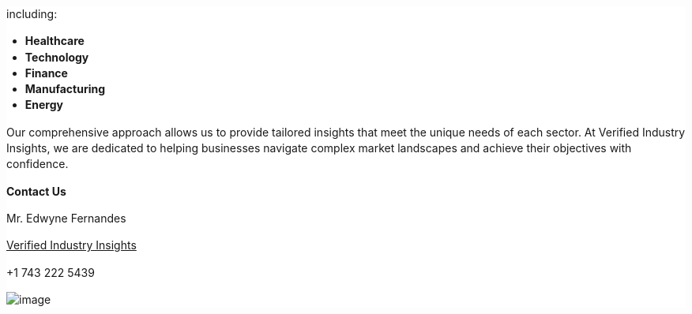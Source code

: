 including:</p><ul><li><strong>Healthcare</strong></li><li><strong>Technology</strong></li><li><strong>Finance</strong></li><li><strong>Manufacturing</strong></li><li><strong>Energy</strong></li></ul><p>Our comprehensive approach allows us to provide tailored insights that meet the unique needs of each sector. At Verified Industry Insights, we are dedicated to helping businesses navigate complex market landscapes and achieve their objectives with confidence.</p><p><strong>Contact Us</strong></p><p>Mr. Edwyne Fernandes</p><p><a href="https://www.verifiedindustryinsights.com/">Verified Industry Insights</a></p><p>+1 743 222 5439</p>
![image](https://github.com/user-attachments/assets/c6aa198f-0223-40dc-9a2e-bc05b9641dfd)
